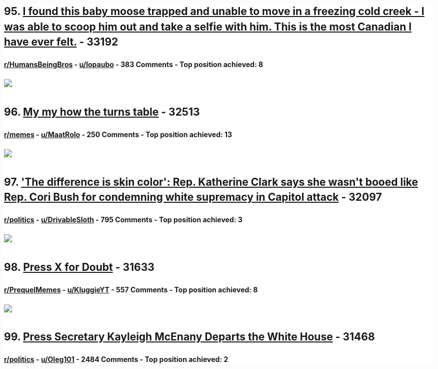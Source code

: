 ## 95. [I found this baby moose trapped and unable to move in a freezing cold creek - I was able to scoop him out and take a selfie with him. This is the most Canadian I have ever felt.](http://reddit.com/r/HumansBeingBros/comments/ky42cw/i_found_this_baby_moose_trapped_and_unable_to/) - 33192
#### [r/HumansBeingBros](http://reddit.com/r/HumansBeingBros) - [u/lopaubo](http://reddit.com/u/lopaubo) - 383 Comments - Top position achieved: 8

<a href="https://i.redd.it/86k2vualakb61.jpg"><img src="https://b.thumbs.redditmedia.com/dU5HbMWP6N7Vc9Zv2KleqzcpvwioSLAufOngEUHAkmc.jpg"></img></a>

## 96. [My my how the turns table](http://reddit.com/r/memes/comments/ky902g/my_my_how_the_turns_table/) - 32513
#### [r/memes](http://reddit.com/r/memes) - [u/MaatRolo](http://reddit.com/u/MaatRolo) - 250 Comments - Top position achieved: 13

<a href="https://i.redd.it/sjxkt7q7llb61.jpg"><img src="https://b.thumbs.redditmedia.com/Lh801Nu1pVhbbvTuajQI68-ZjLZl3uuXhshRt0mtAAI.jpg"></img></a>

## 97. ['The difference is skin color': Rep. Katherine Clark says she wasn't booed like Rep. Cori Bush for condemning white supremacy in Capitol attack](http://reddit.com/r/politics/comments/kxusjf/the_difference_is_skin_color_rep_katherine_clark/) - 32097
#### [r/politics](http://reddit.com/r/politics) - [u/DrivableSloth](http://reddit.com/u/DrivableSloth) - 795 Comments - Top position achieved: 3

<a href="https://www.masslive.com/politics/2021/01/the-difference-is-skin-color-rep-katherine-clark-says-she-wasnt-booed-like-rep-cori-bush-for-condemning-white-supremacy-in-capitol-attack.html"><img src="https://b.thumbs.redditmedia.com/T2jvhH7Qt7eP99KnNcqW54tHBA94UfDQx5CACQK5q6o.jpg"></img></a>

## 98. [Press X for Doubt](http://reddit.com/r/PrequelMemes/comments/kxrlpm/press_x_for_doubt/) - 31633
#### [r/PrequelMemes](http://reddit.com/r/PrequelMemes) - [u/KluggieYT](http://reddit.com/u/KluggieYT) - 557 Comments - Top position achieved: 8

<a href="https://i.redd.it/ys4cl1k9zgb61.jpg"><img src="https://b.thumbs.redditmedia.com/D9Vb217_YRGToS5k1aLo_B3L71YvfN244Qq6jbX-LNg.jpg"></img></a>

## 99. [Press Secretary Kayleigh McEnany Departs the White House](http://reddit.com/r/politics/comments/ky7qii/press_secretary_kayleigh_mcenany_departs_the/) - 31468
#### [r/politics](http://reddit.com/r/politics) - [u/Oleg101](http://reddit.com/u/Oleg101) - 2484 Comments - Top position achieved: 2
